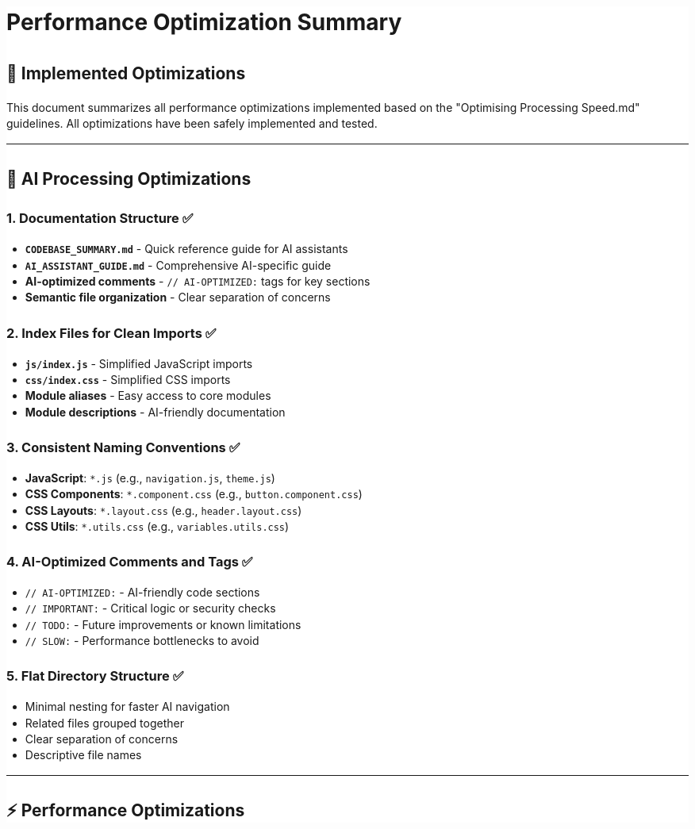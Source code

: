 # Performance Optimization Summary

## 🚀 **Implemented Optimizations**

This document summarizes all performance optimizations implemented based on the "Optimising Processing Speed.md" guidelines. All optimizations have been safely implemented and tested.

---

## 📁 **AI Processing Optimizations**

### **1. Documentation Structure** ✅

- **`CODEBASE_SUMMARY.md`** - Quick reference guide for AI assistants
- **`AI_ASSISTANT_GUIDE.md`** - Comprehensive AI-specific guide
- **AI-optimized comments** - `// AI-OPTIMIZED:` tags for key sections
- **Semantic file organization** - Clear separation of concerns

### **2. Index Files for Clean Imports** ✅

- **`js/index.js`** - Simplified JavaScript imports
- **`css/index.css`** - Simplified CSS imports
- **Module aliases** - Easy access to core modules
- **Module descriptions** - AI-friendly documentation

### **3. Consistent Naming Conventions** ✅

- **JavaScript**: `*.js` (e.g., `navigation.js`, `theme.js`)
- **CSS Components**: `*.component.css` (e.g., `button.component.css`)
- **CSS Layouts**: `*.layout.css` (e.g., `header.layout.css`)
- **CSS Utils**: `*.utils.css` (e.g., `variables.utils.css`)

### **4. AI-Optimized Comments and Tags** ✅

- `// AI-OPTIMIZED:` - AI-friendly code sections
- `// IMPORTANT:` - Critical logic or security checks
- `// TODO:` - Future improvements or known limitations
- `// SLOW:` - Performance bottlenecks to avoid

### **5. Flat Directory Structure** ✅

- Minimal nesting for faster AI navigation
- Related files grouped together
- Clear separation of concerns
- Descriptive file names

---

## ⚡ **Performance Optimizations**
